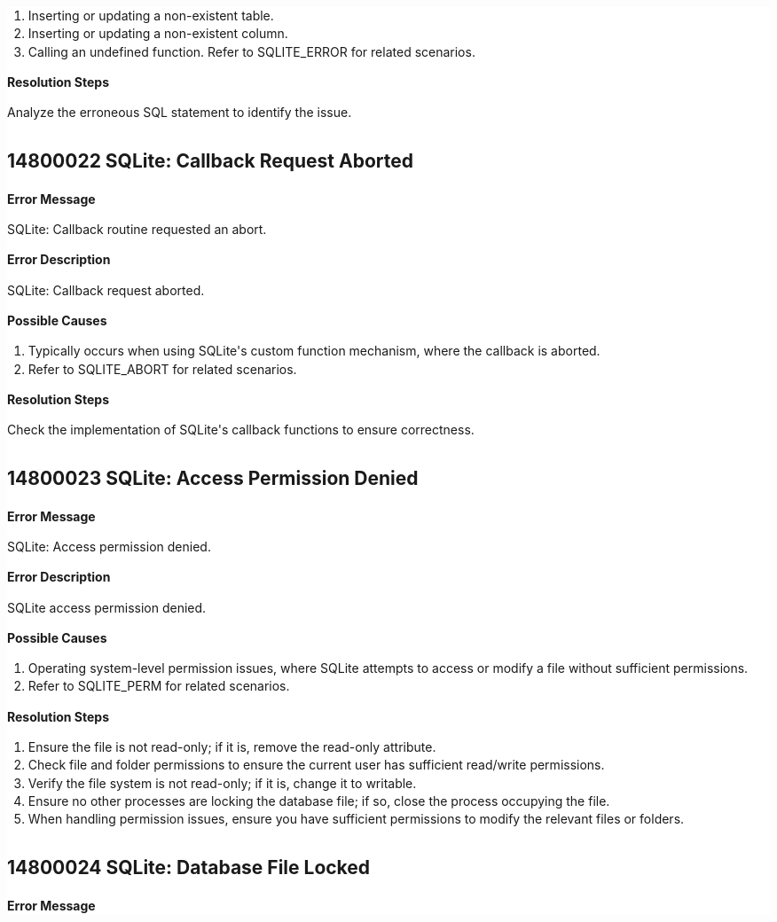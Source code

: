 1. Inserting or updating a non-existent table.
2. Inserting or updating a non-existent column.
3. Calling an undefined function. Refer to SQLITE_ERROR for related scenarios.

**Resolution Steps**

Analyze the erroneous SQL statement to identify the issue.

## 14800022 SQLite: Callback Request Aborted

**Error Message**

SQLite: Callback routine requested an abort.

**Error Description**

SQLite: Callback request aborted.

**Possible Causes**

1. Typically occurs when using SQLite's custom function mechanism, where the callback is aborted.
2. Refer to SQLITE_ABORT for related scenarios.

**Resolution Steps**

Check the implementation of SQLite's callback functions to ensure correctness.

## 14800023 SQLite: Access Permission Denied

**Error Message**

SQLite: Access permission denied.

**Error Description**

SQLite access permission denied.

**Possible Causes**

1. Operating system-level permission issues, where SQLite attempts to access or modify a file without sufficient permissions.
2. Refer to SQLITE_PERM for related scenarios.

**Resolution Steps**

1. Ensure the file is not read-only; if it is, remove the read-only attribute.
2. Check file and folder permissions to ensure the current user has sufficient read/write permissions.
3. Verify the file system is not read-only; if it is, change it to writable.
4. Ensure no other processes are locking the database file; if so, close the process occupying the file.
5. When handling permission issues, ensure you have sufficient permissions to modify the relevant files or folders.

## 14800024 SQLite: Database File Locked

**Error Message**
